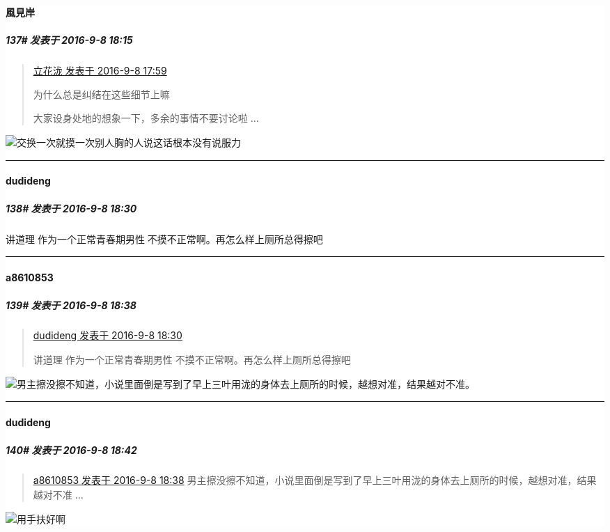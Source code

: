 ####  風見岸  
##### 137#       发表于 2016-9-8 18:15



<blockquote><a href="httphttps://bbs.saraba1st.com/2b/forum.php?mod=redirect&amp;goto=findpost&amp;pid=33521148&amp;ptid=1296766" target="_blank">立花泷 发表于 2016-9-8 17:59</a>

为什么总是纠结在这些细节上嘛

大家设身处地的想象一下，多余的事情不要讨论啦 ...</blockquote>
<img src="https://static.saraba1st.com/image/smiley/face/91.gif" referrerpolicy="no-referrer">交换一次就摸一次别人胸的人说这话根本没有说服力







-----

####  dudideng  
##### 138#       发表于 2016-9-8 18:30




讲道理 作为一个正常青春期男性 不摸不正常啊。再怎么样上厕所总得擦吧







-----

####  a8610853  
##### 139#       发表于 2016-9-8 18:38



<blockquote><a href="httphttps://bbs.saraba1st.com/2b/forum.php?mod=redirect&amp;goto=findpost&amp;pid=33521452&amp;ptid=1296766" target="_blank">dudideng 发表于 2016-9-8 18:30</a>

讲道理 作为一个正常青春期男性 不摸不正常啊。再怎么样上厕所总得擦吧</blockquote>
<img src="https://static.saraba1st.com/image/smiley/face/06.gif" referrerpolicy="no-referrer">男主擦没擦不知道，小说里面倒是写到了早上三叶用泷的身体去上厕所的时候，越想对准，结果越对不准。







-----

####  dudideng  
##### 140#       发表于 2016-9-8 18:42



<blockquote><a href="httphttps://bbs.saraba1st.com/2b/forum.php?mod=redirect&amp;amp;goto=findpost&amp;amp;pid=33521550&amp;amp;ptid=1296766" target="_blank">a8610853 发表于 2016-9-8 18:38</a>
男主擦没擦不知道，小说里面倒是写到了早上三叶用泷的身体去上厕所的时候，越想对准，结果越对不准 ...</blockquote>
<img src="https://static.saraba1st.com/image/smiley/face/27.gif" referrerpolicy="no-referrer">用手扶好啊
